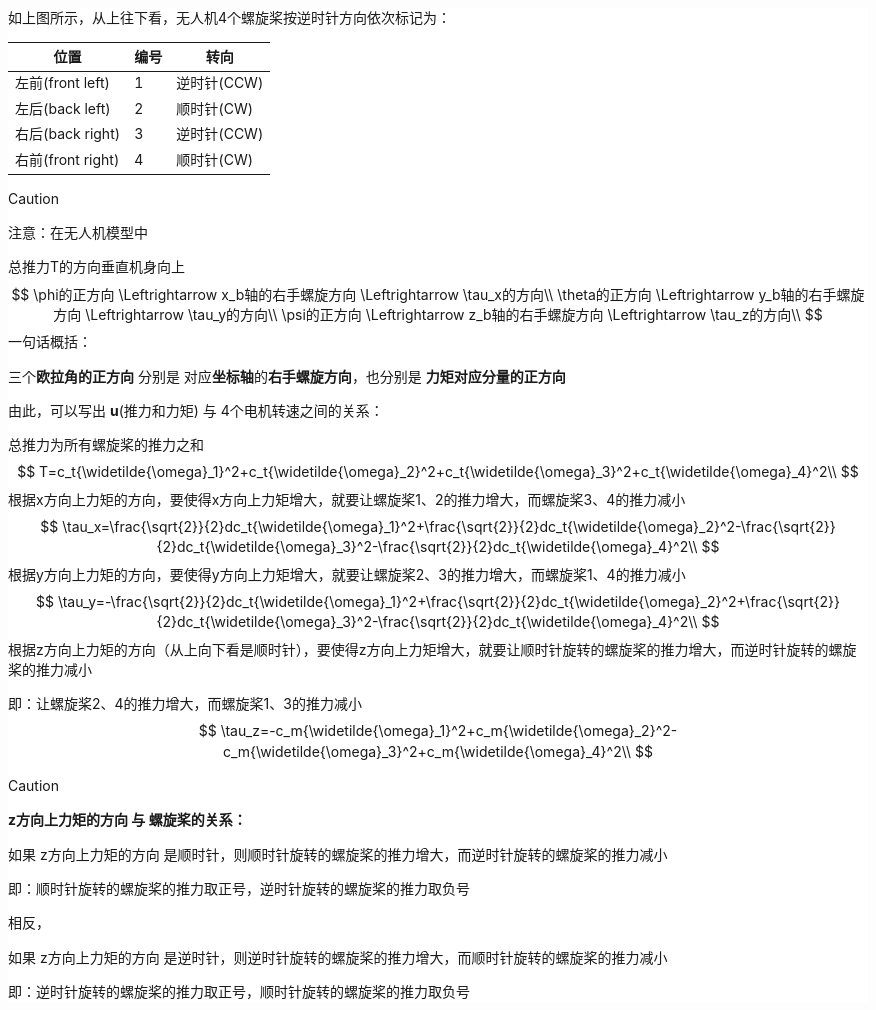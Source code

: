如上图所示，从上往下看，无人机4个螺旋桨按逆时针方向依次标记为：

| 位置              | 编号 | 转向        |
| ----------------- | ---- | ----------- |
| 左前(front left)  | 1    | 逆时针(CCW) |
| 左后(back left)   | 2    | 顺时针(CW)  |
| 右后(back right)  | 3    | 逆时针(CCW) |
| 右前(front right) | 4    | 顺时针(CW)  |



> [!CAUTION]
>
> 注意：在无人机模型中
>
> 总推力T的方向垂直机身向上
> $$
> \phi的正方向 \Leftrightarrow x_b轴的右手螺旋方向 \Leftrightarrow \tau_x的方向\\
> \theta的正方向 \Leftrightarrow y_b轴的右手螺旋方向 \Leftrightarrow \tau_y的方向\\
> \psi的正方向 \Leftrightarrow z_b轴的右手螺旋方向 \Leftrightarrow \tau_z的方向\\
> $$
> 一句话概括：
>
> 三个**欧拉角的正方向** 分别是 对应**坐标轴**的**右手螺旋方向**，也分别是 **力矩对应分量的正方向**



由此，可以写出 $\mathbf{u}$(推力和力矩) 与 4个电机转速之间的关系：

总推力为所有螺旋桨的推力之和
$$
T=c_t{\widetilde{\omega}_1}^2+c_t{\widetilde{\omega}_2}^2+c_t{\widetilde{\omega}_3}^2+c_t{\widetilde{\omega}_4}^2\\
$$
根据x方向上力矩的方向，要使得x方向上力矩增大，就要让螺旋桨1、2的推力增大，而螺旋桨3、4的推力减小
$$
\tau_x=\frac{\sqrt{2}}{2}dc_t{\widetilde{\omega}_1}^2+\frac{\sqrt{2}}{2}dc_t{\widetilde{\omega}_2}^2-\frac{\sqrt{2}}{2}dc_t{\widetilde{\omega}_3}^2-\frac{\sqrt{2}}{2}dc_t{\widetilde{\omega}_4}^2\\
$$
根据y方向上力矩的方向，要使得y方向上力矩增大，就要让螺旋桨2、3的推力增大，而螺旋桨1、4的推力减小
$$
\tau_y=-\frac{\sqrt{2}}{2}dc_t{\widetilde{\omega}_1}^2+\frac{\sqrt{2}}{2}dc_t{\widetilde{\omega}_2}^2+\frac{\sqrt{2}}{2}dc_t{\widetilde{\omega}_3}^2-\frac{\sqrt{2}}{2}dc_t{\widetilde{\omega}_4}^2\\
$$
根据z方向上力矩的方向（从上向下看是顺时针），要使得z方向上力矩增大，就要让顺时针旋转的螺旋桨的推力增大，而逆时针旋转的螺旋桨的推力减小

即：让螺旋桨2、4的推力增大，而螺旋桨1、3的推力减小
$$
\tau_z=-c_m{\widetilde{\omega}_1}^2+c_m{\widetilde{\omega}_2}^2-c_m{\widetilde{\omega}_3}^2+c_m{\widetilde{\omega}_4}^2\\
$$

> [!CAUTION]
>
> **z方向上力矩的方向 与 螺旋桨的关系：**
>
> 如果 z方向上力矩的方向 是顺时针，则顺时针旋转的螺旋桨的推力增大，而逆时针旋转的螺旋桨的推力减小
>
> 即：顺时针旋转的螺旋桨的推力取正号，逆时针旋转的螺旋桨的推力取负号
>
> 相反，
>
> 如果 z方向上力矩的方向 是逆时针，则逆时针旋转的螺旋桨的推力增大，而顺时针旋转的螺旋桨的推力减小
>
> 即：逆时针旋转的螺旋桨的推力取正号，顺时针旋转的螺旋桨的推力取负号
